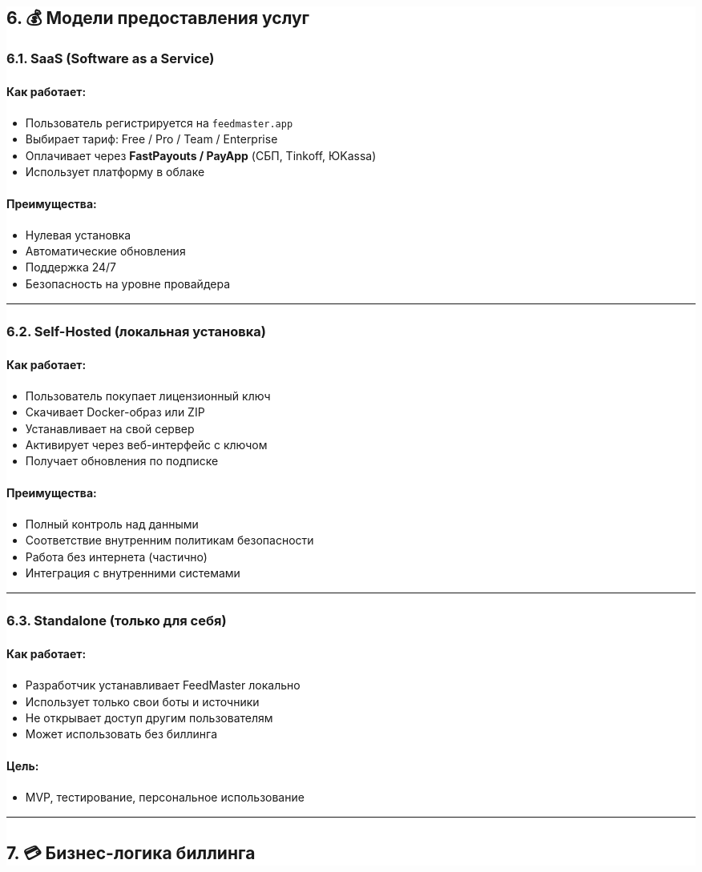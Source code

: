 ## 6. 💰 **Модели предоставления услуг**

### 6.1. **SaaS (Software as a Service)**

#### Как работает:
- Пользователь регистрируется на `feedmaster.app`
- Выбирает тариф: Free / Pro / Team / Enterprise
- Оплачивает через **FastPayouts / PayApp** (СБП, Tinkoff, ЮKassa)
- Использует платформу в облаке

#### Преимущества:
- Нулевая установка
- Автоматические обновления
- Поддержка 24/7
- Безопасность на уровне провайдера

---

### 6.2. **Self-Hosted (локальная установка)**

#### Как работает:
- Пользователь покупает лицензионный ключ
- Скачивает Docker-образ или ZIP
- Устанавливает на свой сервер
- Активирует через веб-интерфейс с ключом
- Получает обновления по подписке

#### Преимущества:
- Полный контроль над данными
- Соответствие внутренним политикам безопасности
- Работа без интернета (частично)
- Интеграция с внутренними системами

---

### 6.3. **Standalone (только для себя)**

#### Как работает:
- Разработчик устанавливает FeedMaster локально
- Использует только свои боты и источники
- Не открывает доступ другим пользователям
- Может использовать без биллинга

#### Цель:
- MVP, тестирование, персональное использование

---

## 7. 💳 **Бизнес-логика биллинга**
